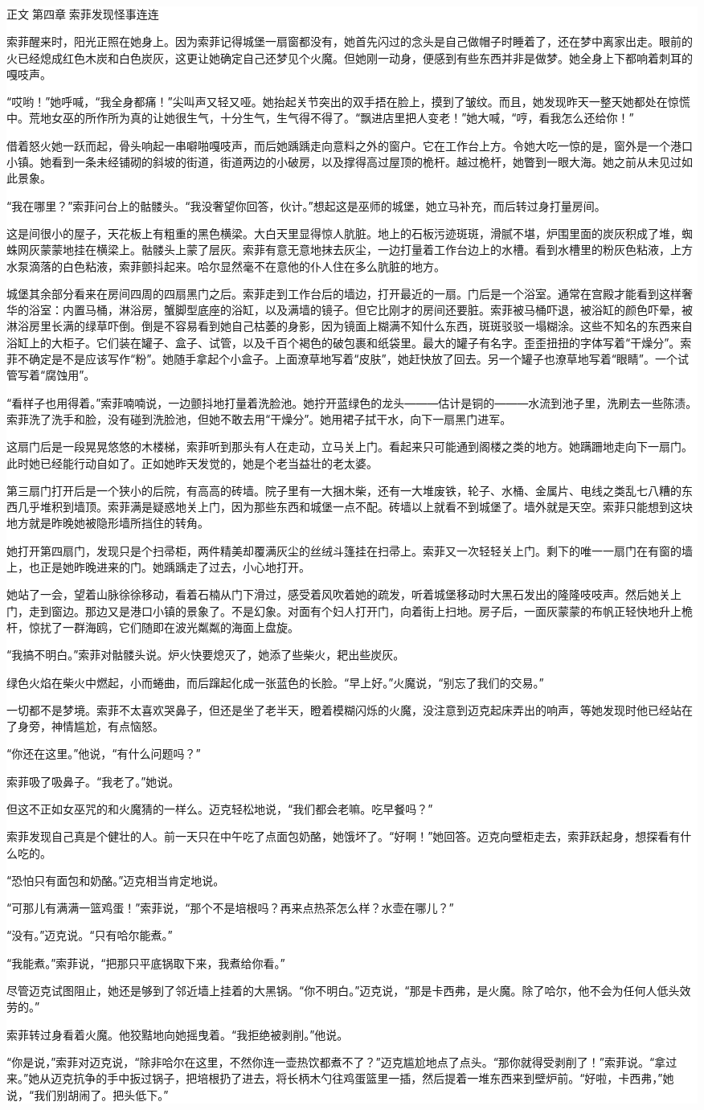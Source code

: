 正文 第四章 索菲发现怪事连连

索菲醒来时，阳光正照在她身上。因为索菲记得城堡一扇窗都没有，她首先闪过的念头是自己做帽子时睡着了，还在梦中离家出走。眼前的火已经熄成红色木炭和白色炭灰，这更让她确定自己还梦见个火魔。但她刚一动身，便感到有些东西并非是做梦。她全身上下都响着刺耳的嘎吱声。

“哎哟！”她呼喊，“我全身都痛！”尖叫声又轻又哑。她抬起关节突出的双手捂在脸上，摸到了皱纹。而且，她发现昨天一整天她都处在惊慌中。荒地女巫的所作所为真的让她很生气，十分生气，生气得不得了。“飘进店里把人变老！”她大喊，“哼，看我怎么还给你！”

借着怒火她一跃而起，骨头响起一串噼啪嘎吱声，而后她踽踽走向意料之外的窗户。它在工作台上方。令她大吃一惊的是，窗外是一个港口小镇。她看到一条未经铺砌的斜坡的街道，街道两边的小破房，以及撑得高过屋顶的桅杆。越过桅杆，她瞥到一眼大海。她之前从未见过如此景象。

“我在哪里？”索菲问台上的骷髅头。“我没奢望你回答，伙计。”想起这是巫师的城堡，她立马补充，而后转过身打量房间。

这是间很小的屋子，天花板上有粗重的黑色横梁。大白天里显得惊人肮脏。地上的石板污迹斑斑，滑腻不堪，炉围里面的炭灰积成了堆，蜘蛛网灰蒙蒙地挂在横梁上。骷髅头上蒙了层灰。索菲有意无意地抹去灰尘，一边打量着工作台边上的水槽。看到水槽里的粉灰色粘液，上方水泵滴落的白色粘液，索菲颤抖起来。哈尔显然毫不在意他的仆人住在多么肮脏的地方。

城堡其余部分看来在房间四周的四扇黑门之后。索菲走到工作台后的墙边，打开最近的一扇。门后是一个浴室。通常在宫殿才能看到这样奢华的浴室：内置马桶，淋浴房，蟹脚型底座的浴缸，以及满墙的镜子。但它比刚才的房间还要脏。索菲被马桶吓退，被浴缸的颜色吓晕，被淋浴房里长满的绿草吓倒。倒是不容易看到她自己枯萎的身影，因为镜面上糊满不知什么东西，斑斑驳驳一塌糊涂。这些不知名的东西来自浴缸上的大柜子。它们装在罐子、盒子、试管，以及千百个褐色的破包裹和纸袋里。最大的罐子有名字。歪歪扭扭的字体写着“干燥分”。索菲不确定是不是应该写作“粉”。她随手拿起个小盒子。上面潦草地写着“皮肤”，她赶快放了回去。另一个罐子也潦草地写着“眼睛”。一个试管写着“腐蚀用”。

“看样子也用得着。”索菲喃喃说，一边颤抖地打量着洗脸池。她拧开蓝绿色的龙头———估计是铜的———水流到池子里，洗刷去一些陈渍。索菲洗了洗手和脸，没有碰到洗脸池，但她不敢去用“干燥分”。她用裙子拭干水，向下一扇黑门进军。

这扇门后是一段晃晃悠悠的木楼梯，索菲听到那头有人在走动，立马关上门。看起来只可能通到阁楼之类的地方。她蹒跚地走向下一扇门。此时她已经能行动自如了。正如她昨天发觉的，她是个老当益壮的老太婆。

第三扇门打开后是一个狭小的后院，有高高的砖墙。院子里有一大捆木柴，还有一大堆废铁，轮子、水桶、金属片、电线之类乱七八糟的东西几乎堆积到墙顶。索菲满是疑惑地关上门，因为那些东西和城堡一点不配。砖墙以上就看不到城堡了。墙外就是天空。索菲只能想到这块地方就是昨晚她被隐形墙所挡住的转角。

她打开第四扇门，发现只是个扫帚柜，两件精美却覆满灰尘的丝绒斗篷挂在扫帚上。索菲又一次轻轻关上门。剩下的唯一一扇门在有窗的墙上，也正是她昨晚进来的门。她踽踽走了过去，小心地打开。

她站了一会，望着山脉徐徐移动，看着石楠从门下滑过，感受着风吹着她的疏发，听着城堡移动时大黑石发出的隆隆吱吱声。然后她关上门，走到窗边。那边又是港口小镇的景象了。不是幻象。对面有个妇人打开门，向着街上扫地。房子后，一面灰蒙蒙的布帆正轻快地升上桅杆，惊扰了一群海鸥，它们随即在波光粼粼的海面上盘旋。

“我搞不明白。”索菲对骷髅头说。炉火快要熄灭了，她添了些柴火，耙出些炭灰。

绿色火焰在柴火中燃起，小而蜷曲，而后蹿起化成一张蓝色的长脸。“早上好。”火魔说，“别忘了我们的交易。”

一切都不是梦境。索菲不太喜欢哭鼻子，但还是坐了老半天，瞪着模糊闪烁的火魔，没注意到迈克起床弄出的响声，等她发现时他已经站在了身旁，神情尴尬，有点恼怒。

“你还在这里。”他说，“有什么问题吗？”

索菲吸了吸鼻子。“我老了。”她说。

但这不正如女巫咒的和火魔猜的一样么。迈克轻松地说，“我们都会老嘛。吃早餐吗？”

索菲发现自己真是个健壮的人。前一天只在中午吃了点面包奶酪，她饿坏了。“好啊！”她回答。迈克向壁柜走去，索菲跃起身，想探看有什么吃的。

“恐怕只有面包和奶酪。”迈克相当肯定地说。

“可那儿有满满一篮鸡蛋！”索菲说，“那个不是培根吗？再来点热茶怎么样？水壶在哪儿？”

“没有。”迈克说。“只有哈尔能煮。”

“我能煮。”索菲说，“把那只平底锅取下来，我煮给你看。”

尽管迈克试图阻止，她还是够到了邻近墙上挂着的大黑锅。“你不明白。”迈克说，“那是卡西弗，是火魔。除了哈尔，他不会为任何人低头效劳的。”

索菲转过身看着火魔。他狡黠地向她摇曳着。“我拒绝被剥削。”他说。

“你是说，”索菲对迈克说，“除非哈尔在这里，不然你连一壶热饮都煮不了？”迈克尴尬地点了点头。“那你就得受剥削了！”索菲说。“拿过来。”她从迈克抗争的手中扳过锅子，把培根扔了进去，将长柄木勺往鸡蛋篮里一插，然后提着一堆东西来到壁炉前。“好啦，卡西弗，”她说，“我们别胡闹了。把头低下。”
